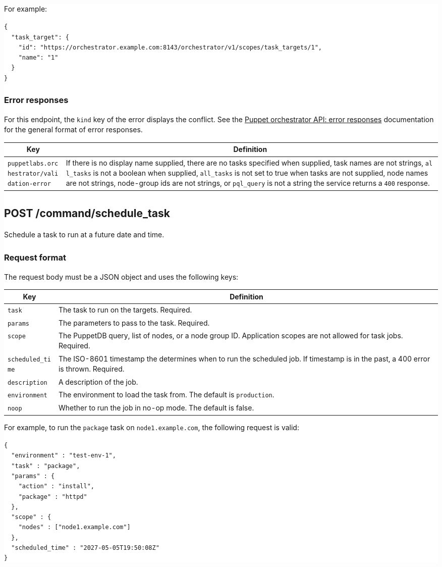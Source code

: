 For example:

```
{
  "task_target": {
    "id": "https://orchestrator.example.com:8143/orchestrator/v1/scopes/task_targets/1",
    "name": "1"
  }
}
```

### Error responses

For this endpoint, the `kind` key of the error displays the conflict. See the [Puppet orchestrator API: error responses](orchestrator_api_error_responses.md) documentation for the general format of error responses.

|Key|Definition|
|---|----------|
|`puppetlabs.orchestrator/validation-error`|If there is no display name supplied, there are no tasks specified when supplied, task names are not strings, `all_tasks` is not a boolean when supplied, `all_tasks` is not set to true when tasks are not supplied, node names are not strings, node-group ids are not strings, or `pql_query` is not a string the service returns a `400` response.|

## POST /command/schedule\_task

Schedule a task to run at a future date and time.

### Request format

The request body must be a JSON object and uses the following keys:

|Key|Definition|
|---|----------|
|`task`|The task to run on the targets. Required.|
|`params`|The parameters to pass to the task. Required.|
|`scope`|The PuppetDB query, list of nodes, or a node group ID. Application scopes are not allowed for task jobs. Required.|
|`scheduled_time`|The ISO-8601 timestamp the determines when to run the scheduled job. If timestamp is in the past, a 400 error is thrown. Required.|
|`description`|A description of the job.|
|`environment`|The environment to load the task from. The default is `production`.|
|`noop`|Whether to run the job in no-op mode. The default is false.|

For example, to run the `package` task on `node1.example.com`, the following request is valid:

```
{
  "environment" : "test-env-1",
  "task" : "package",
  "params" : {
    "action" : "install",
    "package" : "httpd"
  },
  "scope" : {
    "nodes" : ["node1.example.com"]
  },
  "scheduled_time" : "2027-05-05T19:50:08Z"
}
```
